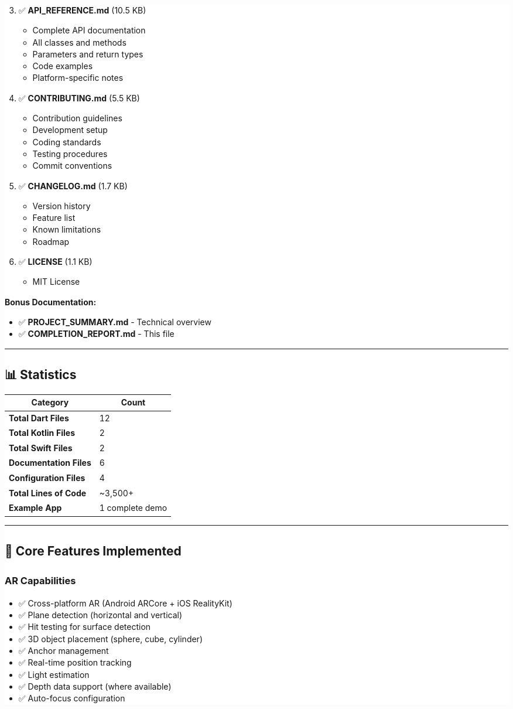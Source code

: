 3. ✅ **API_REFERENCE.md** (10.5 KB)
   - Complete API documentation
   - All classes and methods
   - Parameters and return types
   - Code examples
   - Platform-specific notes

4. ✅ **CONTRIBUTING.md** (5.5 KB)
   - Contribution guidelines
   - Development setup
   - Coding standards
   - Testing procedures
   - Commit conventions

5. ✅ **CHANGELOG.md** (1.7 KB)
   - Version history
   - Feature list
   - Known limitations
   - Roadmap

6. ✅ **LICENSE** (1.1 KB)
   - MIT License

**Bonus Documentation:**
- ✅ **PROJECT_SUMMARY.md** - Technical overview
- ✅ **COMPLETION_REPORT.md** - This file

---

## 📊 Statistics

| Category | Count |
|----------|-------|
| **Total Dart Files** | 12 |
| **Total Kotlin Files** | 2 |
| **Total Swift Files** | 2 |
| **Documentation Files** | 6 |
| **Configuration Files** | 4 |
| **Total Lines of Code** | ~3,500+ |
| **Example App** | 1 complete demo |

---

## 🎯 Core Features Implemented

### AR Capabilities
- ✅ Cross-platform AR (Android ARCore + iOS RealityKit)
- ✅ Plane detection (horizontal and vertical)
- ✅ Hit testing for surface detection
- ✅ 3D object placement (sphere, cube, cylinder)
- ✅ Anchor management
- ✅ Real-time position tracking
- ✅ Light estimation
- ✅ Depth data support (where available)
- ✅ Auto-focus configuration
